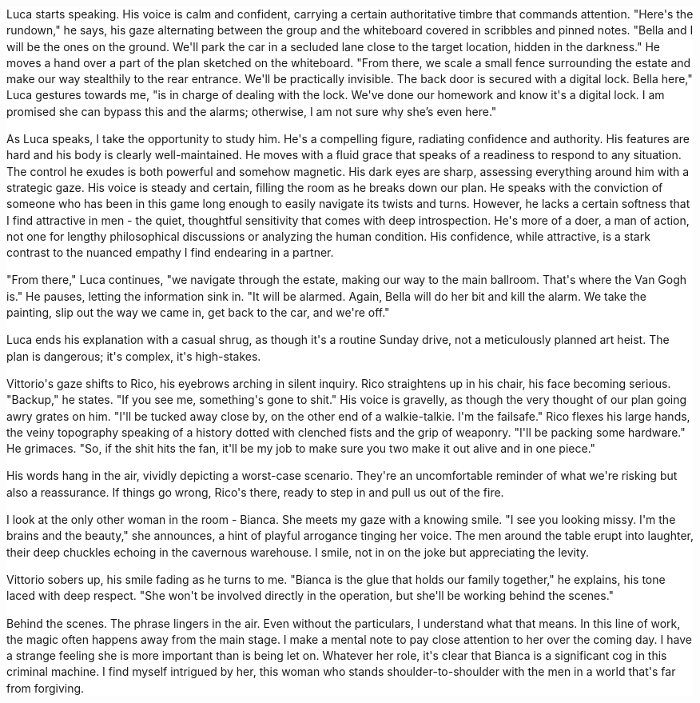 Luca starts speaking. His voice is calm and confident, carrying a certain authoritative timbre that commands attention. "Here's the rundown," he says, his gaze alternating between the group and the whiteboard covered in scribbles and pinned notes. "Bella and I will be the ones on the ground. We'll park the car in a secluded lane close to the target location, hidden in the darkness." He moves a hand over a part of the plan sketched on the whiteboard. "From there, we scale a small fence surrounding the estate and make our way stealthily to the rear entrance. We'll be practically invisible. The back door is secured with a digital lock. Bella here," Luca gestures towards me, "is in charge of dealing with the lock. We've done our homework and know it's a digital lock. I am promised she can bypass this and the alarms; otherwise, I am not sure why she’s even here."
 
As Luca speaks, I take the opportunity to study him. He's a compelling figure, radiating confidence and authority. His features are hard and his body is clearly well-maintained. He moves with a fluid grace that speaks of a readiness to respond to any situation. The control he exudes is both powerful and somehow magnetic. His dark eyes are sharp, assessing everything around him with a strategic gaze. His voice is steady and certain, filling the room as he breaks down our plan. He speaks with the conviction of someone who has been in this game long enough to easily navigate its twists and turns. However, he lacks a certain softness that I find attractive in men - the quiet, thoughtful sensitivity that comes with deep introspection. He's more of a doer, a man of action, not one for lengthy philosophical discussions or analyzing the human condition. His confidence, while attractive, is a stark contrast to the nuanced empathy I find endearing in a partner.
 
"From there," Luca continues, "we navigate through the estate, making our way to the main ballroom. That's where the Van Gogh is." He pauses, letting the information sink in. "It will be alarmed. Again, Bella will do her bit and kill the alarm. We take the painting, slip out the way we came in, get back to the car, and we're off."
 
Luca ends his explanation with a casual shrug, as though it's a routine Sunday drive, not a meticulously planned art heist. The plan is dangerous; it's complex, it's high-stakes.
 
Vittorio's gaze shifts to Rico, his eyebrows arching in silent inquiry. Rico straightens up in his chair, his face becoming serious. "Backup," he states. "If you see me, something's gone to shit." His voice is gravelly, as though the very thought of our plan going awry grates on him. "I'll be tucked away close by, on the other end of a walkie-talkie. I'm the failsafe." Rico flexes his large hands, the veiny topography speaking of a history dotted with clenched fists and the grip of weaponry. "I'll be packing some hardware." He grimaces. "So, if the shit hits the fan, it'll be my job to make sure you two make it out alive and in one piece."
 
His words hang in the air, vividly depicting a worst-case scenario. They're an uncomfortable reminder of what we're risking but also a reassurance. If things go wrong, Rico's there, ready to step in and pull us out of the fire.
 
I look at the only other woman in the room - Bianca. She meets my gaze with a knowing smile. "I see you looking missy. I'm the brains and the beauty," she announces, a hint of playful arrogance tinging her voice. The men around the table erupt into laughter, their deep chuckles echoing in the cavernous warehouse. I smile, not in on the joke but appreciating the levity.
 
Vittorio sobers up, his smile fading as he turns to me. "Bianca is the glue that holds our family together," he explains, his tone laced with deep respect. "She won't be involved directly in the operation, but she'll be working behind the scenes."
 
Behind the scenes. The phrase lingers in the air. Even without the particulars, I understand what that means. In this line of work, the magic often happens away from the main stage. I make a mental note to pay close attention to her over the coming day. I have a strange feeling she is more important than is being let on. Whatever her role, it's clear that Bianca is a significant cog in this criminal machine. I find myself intrigued by her, this woman who stands shoulder-to-shoulder with the men in a world that's far from forgiving.
 